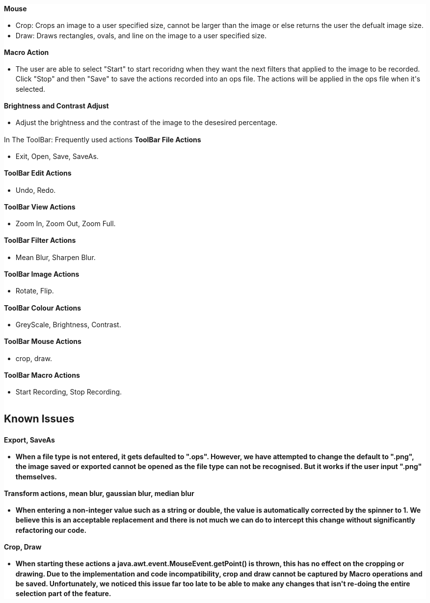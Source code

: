**Mouse**
- Crop: Crops an image to a user specified size, cannot be larger than the image or else returns the user the defualt image size.
- Draw: Draws rectangles, ovals, and line on the image to a user specified size.

**Macro Action**
- The user are able to select "Start" to start recoridng when they want the next filters that applied to the image to be recorded. Click "Stop" and then "Save" to save the actions recorded into an ops file. The actions will be applied in the ops file when it's selected. 

**Brightness and Contrast Adjust**
- Adjust the brightness and the contrast of the image to the desesired percentage. 


In The ToolBar: Frequently used actions
**ToolBar File Actions**
- Exit, Open, Save, SaveAs.

**ToolBar Edit Actions**
- Undo, Redo.

**ToolBar View Actions**
- Zoom In, Zoom Out, Zoom Full.

**ToolBar Filter Actions**
- Mean Blur, Sharpen Blur.

**ToolBar Image Actions**
- Rotate, Flip.

**ToolBar Colour Actions**
- GreyScale, Brightness, Contrast.

**ToolBar Mouse Actions**
- crop, draw.

**ToolBar Macro Actions**
- Start Recording, Stop Recording.

## Known Issues

<b><b><b>
Export, SaveAs
- When a file type is not entered, it gets defaulted to ".ops". However, we have attempted to change the default to ".png", the image saved or exported cannot be opened as the file type can not be recognised. But it works if the user input ".png" themselves. 

Transform actions, mean blur, gaussian blur, median blur
- When entering a non-integer value such as a string or double, the value is automatically corrected by the spinner to 1. We believe this is an acceptable replacement and there is not much we can do to intercept this change without significantly refactoring our code.

Crop, Draw
- When starting these actions a java.awt.event.MouseEvent.getPoint() is thrown, this has no effect on the cropping or drawing.
Due to the implementation and code incompatibility, crop and draw cannot be captured by Macro operations and be saved. Unfortunately, we noticed this issue far too late to be able to make any changes that isn't re-doing the entire selection part of the feature. 
